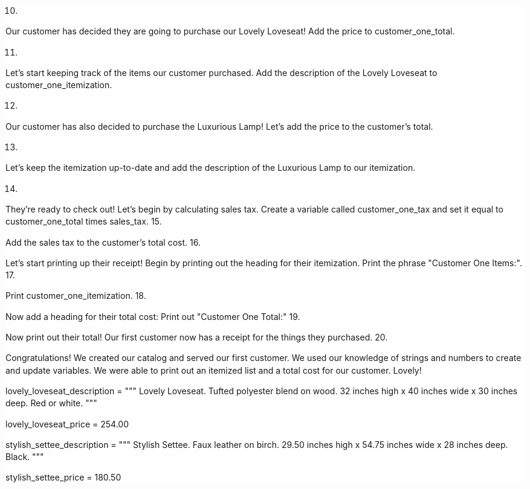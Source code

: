 10.

Our customer has decided they are going to purchase our Lovely Loveseat! Add the price to customer_one_total.

11.

Let’s start keeping track of the items our customer purchased. Add the description of the Lovely Loveseat to customer_one_itemization.

12.

Our customer has also decided to purchase the Luxurious Lamp! Let’s add the price to the customer’s total.

13.

Let’s keep the itemization up-to-date and add the description of the Luxurious Lamp to our itemization.

14.

They’re ready to check out! Let’s begin by calculating sales tax. Create a variable called customer_one_tax and set it equal to customer_one_total times sales_tax.
15.

Add the sales tax to the customer’s total cost.
16.

Let’s start printing up their receipt! Begin by printing out the heading for their itemization. Print the phrase "Customer One Items:".
17.

Print customer_one_itemization.
18.

Now add a heading for their total cost: Print out "Customer One Total:"
19.

Now print out their total! Our first customer now has a receipt for the things they purchased.
20.

Congratulations! We created our catalog and served our first customer. We used our knowledge of strings and numbers to create and update variables. We were able to print out an itemized list and a total cost for our customer. Lovely!


lovely_loveseat_description = """
Lovely Loveseat. Tufted polyester blend on wood. 32 inches high x 40 inches wide x 30 inches deep. Red or white.
"""

lovely_loveseat_price = 254.00

stylish_settee_description = """
Stylish Settee. Faux leather on birch. 29.50 inches high x 54.75 inches wide x 28 inches deep. Black.
"""

stylish_settee_price = 180.50
